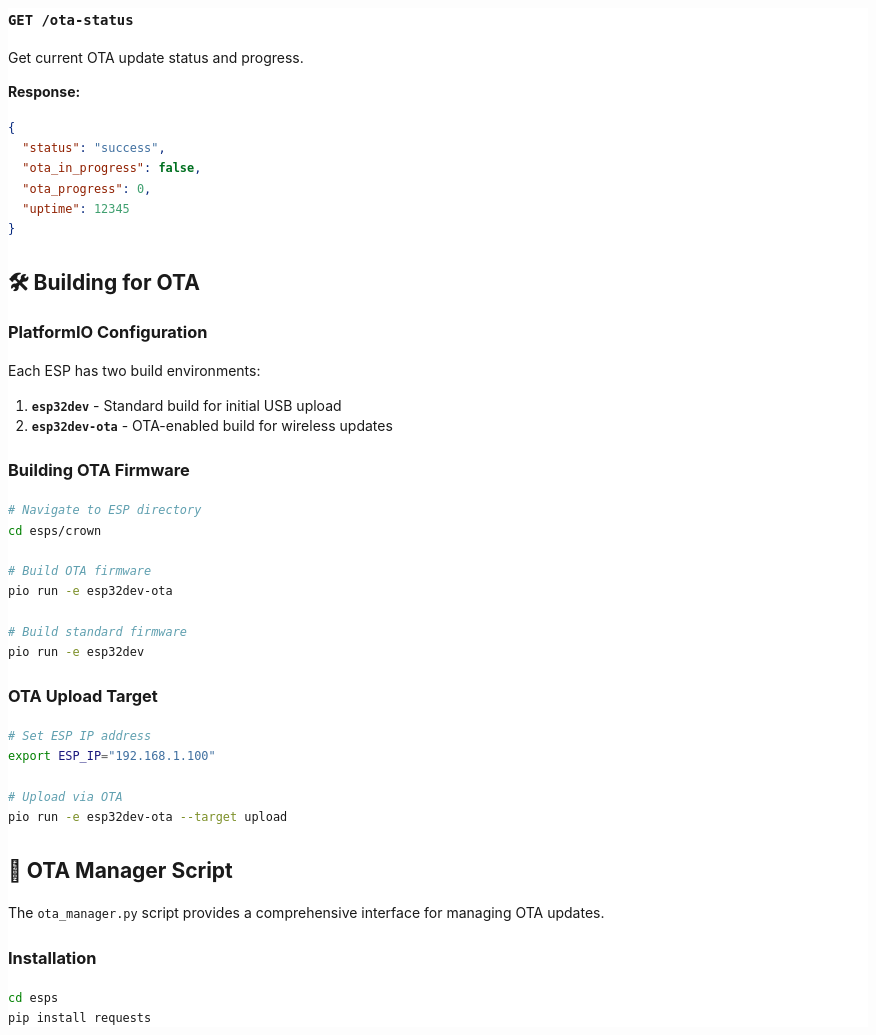### `GET /ota-status`
Get current OTA update status and progress.

**Response:**
```json
{
  "status": "success",
  "ota_in_progress": false,
  "ota_progress": 0,
  "uptime": 12345
}
```

## 🛠️ Building for OTA

### PlatformIO Configuration

Each ESP has two build environments:

1. **`esp32dev`** - Standard build for initial USB upload
2. **`esp32dev-ota`** - OTA-enabled build for wireless updates

### Building OTA Firmware

```bash
# Navigate to ESP directory
cd esps/crown

# Build OTA firmware
pio run -e esp32dev-ota

# Build standard firmware
pio run -e esp32dev
```

### OTA Upload Target

```bash
# Set ESP IP address
export ESP_IP="192.168.1.100"

# Upload via OTA
pio run -e esp32dev-ota --target upload
```

## 📡 OTA Manager Script

The `ota_manager.py` script provides a comprehensive interface for managing OTA updates.

### Installation

```bash
cd esps
pip install requests
```
